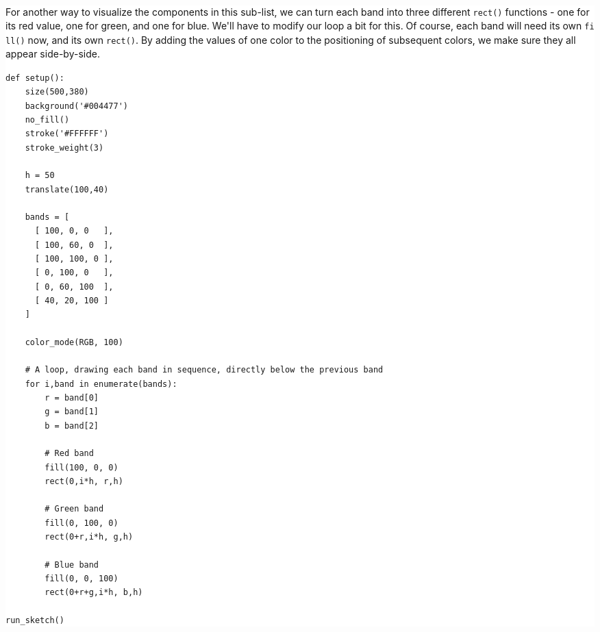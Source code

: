 For another way to visualize the components in this sub-list, we can turn each band into three different `rect()` functions - one for its red value, one for green, and one for blue. We'll have to modify our loop a bit for this. Of course, each band will need its own `fill()` now, and its own `rect()`. By adding the values of one color to the positioning of subsequent colors, we make sure they all appear side-by-side.

```{code-cell} ipython3
def setup():
    size(500,380)
    background('#004477')
    no_fill()
    stroke('#FFFFFF')
    stroke_weight(3)

    h = 50
    translate(100,40)

    bands = [
      [ 100, 0, 0   ],
      [ 100, 60, 0  ],
      [ 100, 100, 0 ],
      [ 0, 100, 0   ],
      [ 0, 60, 100  ],
      [ 40, 20, 100 ]
    ]
    
    color_mode(RGB, 100)
    
    # A loop, drawing each band in sequence, directly below the previous band
    for i,band in enumerate(bands):
        r = band[0]
        g = band[1]
        b = band[2]
        
        # Red band
        fill(100, 0, 0)
        rect(0,i*h, r,h)
        
        # Green band
        fill(0, 100, 0)
        rect(0+r,i*h, g,h)
    
        # Blue band
        fill(0, 0, 100)
        rect(0+r+g,i*h, b,h)
        
run_sketch()
```
